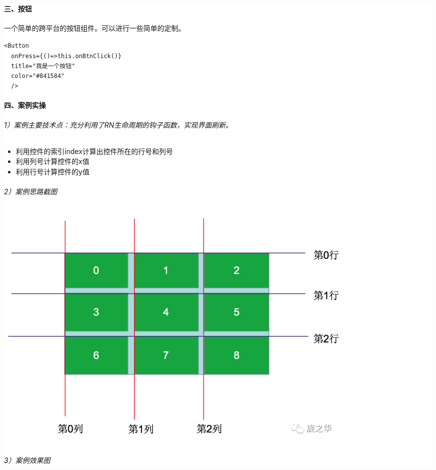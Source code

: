 
#### 三、按钮

一个简单的跨平台的按钮组件。可以进行一些简单的定制。
```
<Button
  onPress={()=>this.onBtnClick()}
  title="我是一个按钮"
  color="#841584"
  />
```



#### 四、案例实操

###### 1）案例主要技术点：充分利用了RN生命周期的钩子函数，实现界面刷新。
- 利用控件的索引index计算出控件所在的行号和列号
- 利用列号计算控件的x值
- 利用行号计算控件的y值

###### 2）案例思路截图

![案例思路截图](./images/img31.png)



###### 3）案例效果图
